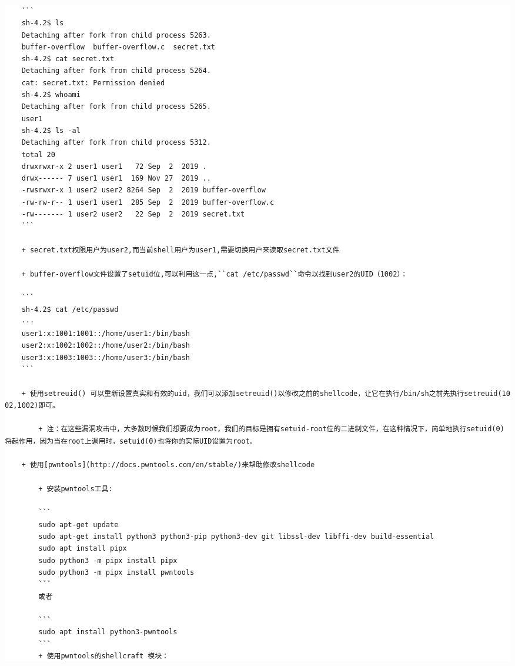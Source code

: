         ```
        sh-4.2$ ls
        Detaching after fork from child process 5263.
        buffer-overflow  buffer-overflow.c  secret.txt
        sh-4.2$ cat secret.txt 
        Detaching after fork from child process 5264.
        cat: secret.txt: Permission denied
        sh-4.2$ whoami
        Detaching after fork from child process 5265.
        user1
        sh-4.2$ ls -al
        Detaching after fork from child process 5312.
        total 20
        drwxrwxr-x 2 user1 user1   72 Sep  2  2019 .
        drwx------ 7 user1 user1  169 Nov 27  2019 ..
        -rwsrwxr-x 1 user2 user2 8264 Sep  2  2019 buffer-overflow
        -rw-rw-r-- 1 user1 user1  285 Sep  2  2019 buffer-overflow.c
        -rw------- 1 user2 user2   22 Sep  2  2019 secret.txt
        ```

        + secret.txt权限用户为user2,而当前shell用户为user1,需要切换用户来读取secret.txt文件

        + buffer-overflow文件设置了setuid位,可以利用这一点,``cat /etc/passwd``命令以找到user2的UID（1002）：

        ```
        sh-4.2$ cat /etc/passwd
        ···
        user1:x:1001:1001::/home/user1:/bin/bash
        user2:x:1002:1002::/home/user2:/bin/bash
        user3:x:1003:1003::/home/user3:/bin/bash
        ```

        + 使用setreuid() 可以重新设置真实和有效的uid，我们可以添加setreuid()以修改之前的shellcode，让它在执行/bin/sh之前先执行setreuid(1002,1002)即可。

            + 注：在这些漏洞攻击中，大多数时候我们想要成为root，我们的目标是拥有setuid-root位的二进制文件，在这种情况下，简单地执行setuid(0)将起作用，因为当在root上调用时，setuid(0)也将你的实际UID设置为root。

        + 使用[pwntools](http://docs.pwntools.com/en/stable/)来帮助修改shellcode

            + 安装pwntools工具:

            ```
            sudo apt-get update
            sudo apt-get install python3 python3-pip python3-dev git libssl-dev libffi-dev build-essential 
            sudo apt install pipx
            sudo python3 -m pipx install pipx     
            sudo python3 -m pipx install pwntools
            ```
            或者

            ```
            sudo apt install python3-pwntools
            ```
            + 使用pwntools的shellcraft 模块：
